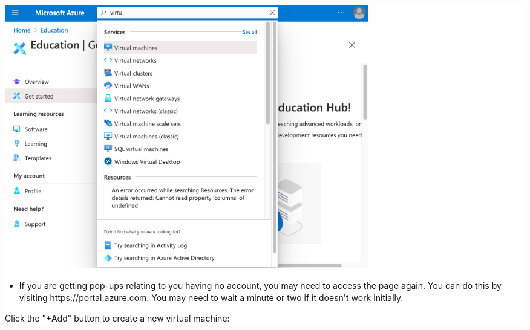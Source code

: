 <img src="img/3-search-vms.png" width=600>

- If you are getting pop-ups relating to you having no account, you may need to access the page again. You can do this by visiting https://portal.azure.com. You may need to wait a minute or two if it doesn't work initially.

Click the "+Add" button to create a new virtual machine:
